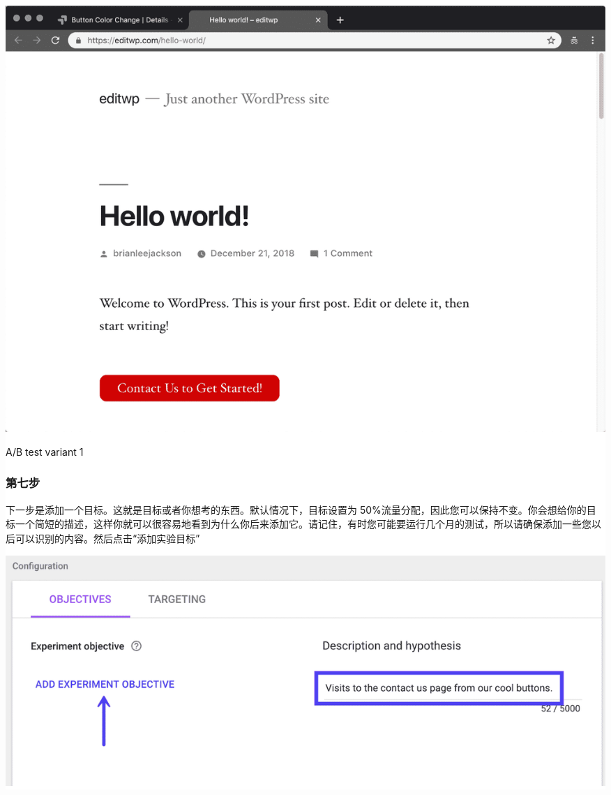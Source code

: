 ![A/B test variant 1](img/baa316214e6eb43610cd93efecaca310.png)

A/B test variant 1



### 第七步

下一步是添加一个目标。这就是目标或者你想考的东西。默认情况下，目标设置为 50%流量分配，因此您可以保持不变。你会想给你的目标一个简短的描述，这样你就可以很容易地看到为什么你后来添加它。请记住，有时您可能要运行几个月的测试，所以请确保添加一些您以后可以识别的内容。然后点击“添加实验目标”

![Google Optimize expirement objective](img/a1db24826e21241bf2a4250b2cba2488.png)
